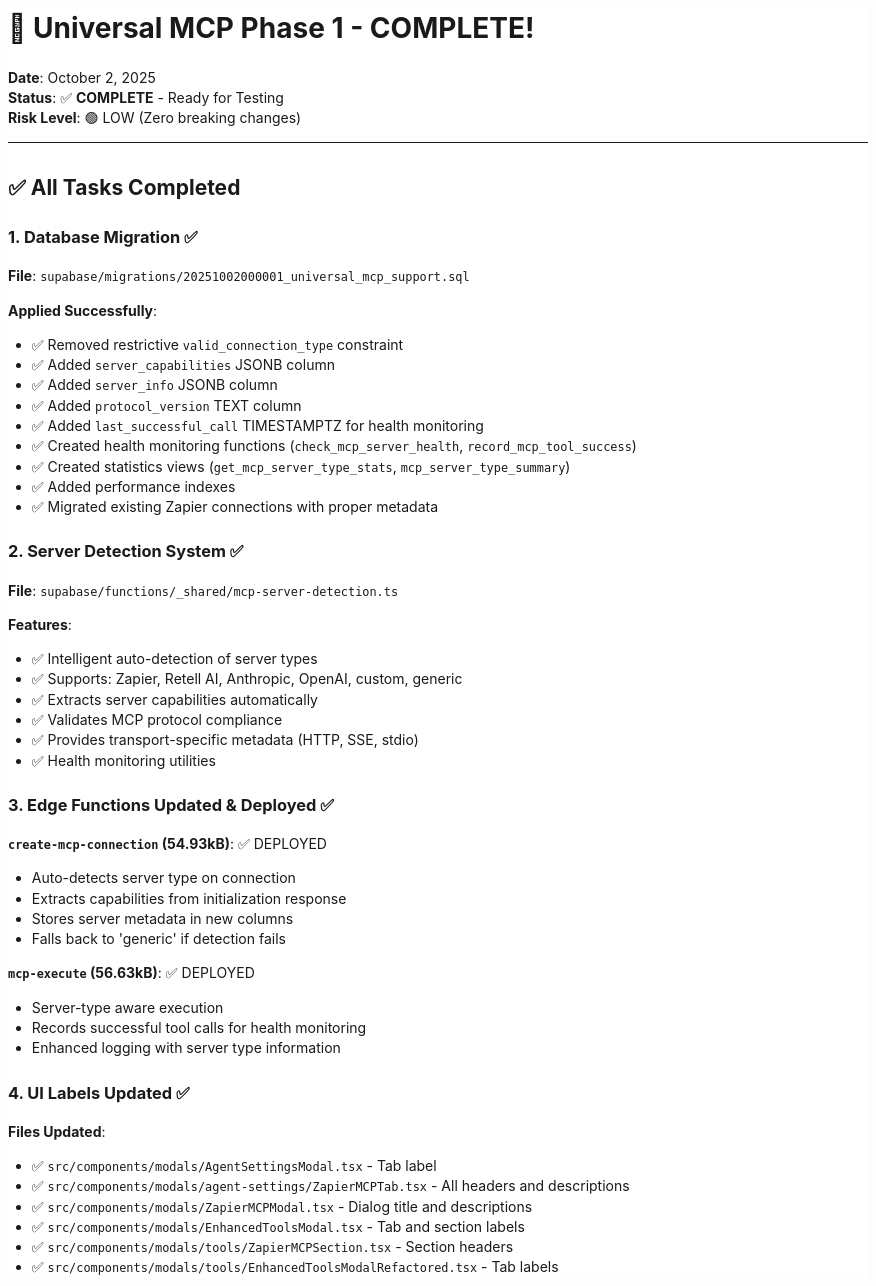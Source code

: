 # 🎉 Universal MCP Phase 1 - COMPLETE!

**Date**: October 2, 2025  
**Status**: ✅ **COMPLETE** - Ready for Testing  
**Risk Level**: 🟢 LOW (Zero breaking changes)

---

## ✅ All Tasks Completed

### 1. Database Migration ✅
**File**: `supabase/migrations/20251002000001_universal_mcp_support.sql`

**Applied Successfully**:
- ✅ Removed restrictive `valid_connection_type` constraint
- ✅ Added `server_capabilities` JSONB column
- ✅ Added `server_info` JSONB column  
- ✅ Added `protocol_version` TEXT column
- ✅ Added `last_successful_call` TIMESTAMPTZ for health monitoring
- ✅ Created health monitoring functions (`check_mcp_server_health`, `record_mcp_tool_success`)
- ✅ Created statistics views (`get_mcp_server_type_stats`, `mcp_server_type_summary`)
- ✅ Added performance indexes
- ✅ Migrated existing Zapier connections with proper metadata

### 2. Server Detection System ✅
**File**: `supabase/functions/_shared/mcp-server-detection.ts`

**Features**:
- ✅ Intelligent auto-detection of server types
- ✅ Supports: Zapier, Retell AI, Anthropic, OpenAI, custom, generic
- ✅ Extracts server capabilities automatically
- ✅ Validates MCP protocol compliance
- ✅ Provides transport-specific metadata (HTTP, SSE, stdio)
- ✅ Health monitoring utilities

### 3. Edge Functions Updated & Deployed ✅

**`create-mcp-connection` (54.93kB)**: ✅ DEPLOYED
- Auto-detects server type on connection
- Extracts capabilities from initialization response
- Stores server metadata in new columns
- Falls back to 'generic' if detection fails

**`mcp-execute` (56.63kB)**: ✅ DEPLOYED
- Server-type aware execution
- Records successful tool calls for health monitoring
- Enhanced logging with server type information

### 4. UI Labels Updated ✅

**Files Updated**:
- ✅ `src/components/modals/AgentSettingsModal.tsx` - Tab label
- ✅ `src/components/modals/agent-settings/ZapierMCPTab.tsx` - All headers and descriptions
- ✅ `src/components/modals/ZapierMCPModal.tsx` - Dialog title and descriptions
- ✅ `src/components/modals/EnhancedToolsModal.tsx` - Tab and section labels
- ✅ `src/components/modals/tools/ZapierMCPSection.tsx` - Section headers
- ✅ `src/components/modals/tools/EnhancedToolsModalRefactored.tsx` - Tab labels
